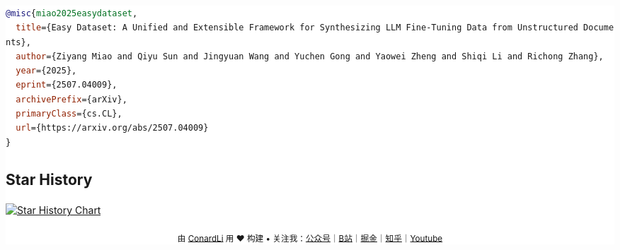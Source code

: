 ```bibtex
@misc{miao2025easydataset,
  title={Easy Dataset: A Unified and Extensible Framework for Synthesizing LLM Fine-Tuning Data from Unstructured Documents},
  author={Ziyang Miao and Qiyu Sun and Jingyuan Wang and Yuchen Gong and Yaowei Zheng and Shiqi Li and Richong Zhang},
  year={2025},
  eprint={2507.04009},
  archivePrefix={arXiv},
  primaryClass={cs.CL},
  url={https://arxiv.org/abs/2507.04009}
}
```

## Star History

[![Star History Chart](https://api.star-history.com/svg?repos=ConardLi/easy-dataset&type=Date)](https://www.star-history.com/#ConardLi/easy-dataset&Date)

<div align="center">
  <sub>由 <a href="https://github.com/ConardLi">ConardLi</a> 用 ❤️ 构建 • 关注我：<a href="./public/imgs/weichat.jpg">公众号</a>｜<a href="https://space.bilibili.com/474921808">B站</a>｜<a href="https://juejin.cn/user/3949101466785709">掘金</a>｜<a href="https://www.zhihu.com/people/wen-ti-chao-ji-duo-de-xiao-qi">知乎</a>｜<a href="https://www.youtube.com/@garden-conard">Youtube</a></sub>
</div>
